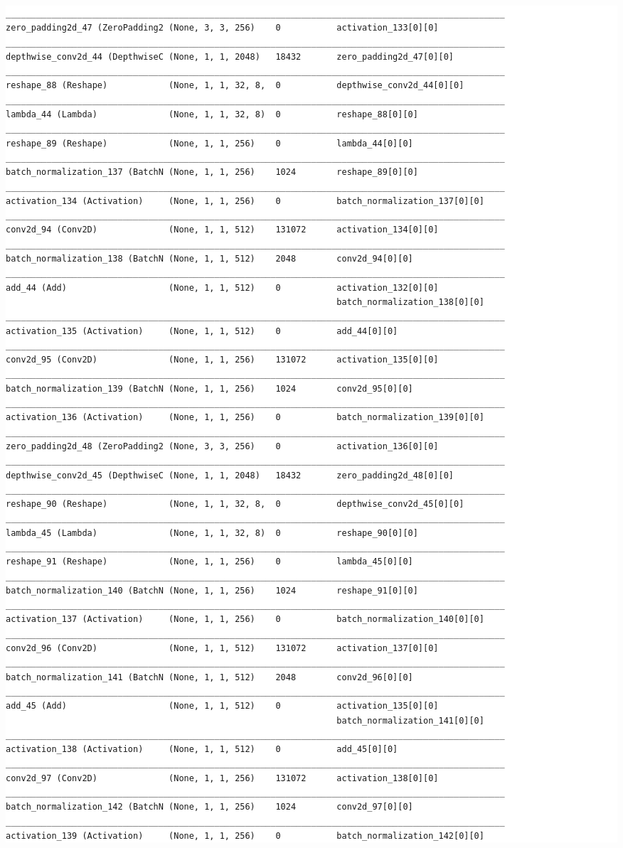     __________________________________________________________________________________________________
    zero_padding2d_47 (ZeroPadding2 (None, 3, 3, 256)    0           activation_133[0][0]             
    __________________________________________________________________________________________________
    depthwise_conv2d_44 (DepthwiseC (None, 1, 1, 2048)   18432       zero_padding2d_47[0][0]          
    __________________________________________________________________________________________________
    reshape_88 (Reshape)            (None, 1, 1, 32, 8,  0           depthwise_conv2d_44[0][0]        
    __________________________________________________________________________________________________
    lambda_44 (Lambda)              (None, 1, 1, 32, 8)  0           reshape_88[0][0]                 
    __________________________________________________________________________________________________
    reshape_89 (Reshape)            (None, 1, 1, 256)    0           lambda_44[0][0]                  
    __________________________________________________________________________________________________
    batch_normalization_137 (BatchN (None, 1, 1, 256)    1024        reshape_89[0][0]                 
    __________________________________________________________________________________________________
    activation_134 (Activation)     (None, 1, 1, 256)    0           batch_normalization_137[0][0]    
    __________________________________________________________________________________________________
    conv2d_94 (Conv2D)              (None, 1, 1, 512)    131072      activation_134[0][0]             
    __________________________________________________________________________________________________
    batch_normalization_138 (BatchN (None, 1, 1, 512)    2048        conv2d_94[0][0]                  
    __________________________________________________________________________________________________
    add_44 (Add)                    (None, 1, 1, 512)    0           activation_132[0][0]             
                                                                     batch_normalization_138[0][0]    
    __________________________________________________________________________________________________
    activation_135 (Activation)     (None, 1, 1, 512)    0           add_44[0][0]                     
    __________________________________________________________________________________________________
    conv2d_95 (Conv2D)              (None, 1, 1, 256)    131072      activation_135[0][0]             
    __________________________________________________________________________________________________
    batch_normalization_139 (BatchN (None, 1, 1, 256)    1024        conv2d_95[0][0]                  
    __________________________________________________________________________________________________
    activation_136 (Activation)     (None, 1, 1, 256)    0           batch_normalization_139[0][0]    
    __________________________________________________________________________________________________
    zero_padding2d_48 (ZeroPadding2 (None, 3, 3, 256)    0           activation_136[0][0]             
    __________________________________________________________________________________________________
    depthwise_conv2d_45 (DepthwiseC (None, 1, 1, 2048)   18432       zero_padding2d_48[0][0]          
    __________________________________________________________________________________________________
    reshape_90 (Reshape)            (None, 1, 1, 32, 8,  0           depthwise_conv2d_45[0][0]        
    __________________________________________________________________________________________________
    lambda_45 (Lambda)              (None, 1, 1, 32, 8)  0           reshape_90[0][0]                 
    __________________________________________________________________________________________________
    reshape_91 (Reshape)            (None, 1, 1, 256)    0           lambda_45[0][0]                  
    __________________________________________________________________________________________________
    batch_normalization_140 (BatchN (None, 1, 1, 256)    1024        reshape_91[0][0]                 
    __________________________________________________________________________________________________
    activation_137 (Activation)     (None, 1, 1, 256)    0           batch_normalization_140[0][0]    
    __________________________________________________________________________________________________
    conv2d_96 (Conv2D)              (None, 1, 1, 512)    131072      activation_137[0][0]             
    __________________________________________________________________________________________________
    batch_normalization_141 (BatchN (None, 1, 1, 512)    2048        conv2d_96[0][0]                  
    __________________________________________________________________________________________________
    add_45 (Add)                    (None, 1, 1, 512)    0           activation_135[0][0]             
                                                                     batch_normalization_141[0][0]    
    __________________________________________________________________________________________________
    activation_138 (Activation)     (None, 1, 1, 512)    0           add_45[0][0]                     
    __________________________________________________________________________________________________
    conv2d_97 (Conv2D)              (None, 1, 1, 256)    131072      activation_138[0][0]             
    __________________________________________________________________________________________________
    batch_normalization_142 (BatchN (None, 1, 1, 256)    1024        conv2d_97[0][0]                  
    __________________________________________________________________________________________________
    activation_139 (Activation)     (None, 1, 1, 256)    0           batch_normalization_142[0][0]    